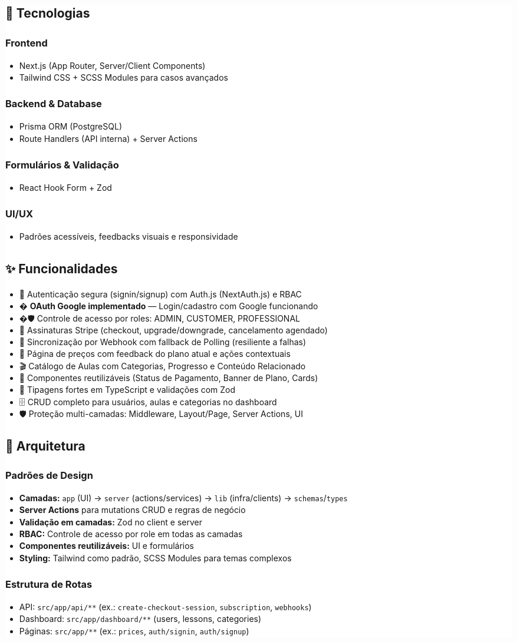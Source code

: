 ## 🧰 Tecnologias

### Frontend

- Next.js (App Router, Server/Client Components)
- Tailwind CSS + SCSS Modules para casos avançados

### Backend & Database

- Prisma ORM (PostgreSQL)
- Route Handlers (API interna) + Server Actions

### Formulários & Validação

- React Hook Form + Zod

### UI/UX

- Padrões acessíveis, feedbacks visuais e responsividade


## ✨ Funcionalidades

- 🔑 Autenticação segura (signin/signup) com Auth.js (NextAuth.js) e RBAC
- � **OAuth Google implementado** — Login/cadastro com Google funcionando
- �🛡️ Controle de acesso por roles: ADMIN, CUSTOMER, PROFESSIONAL
- 🧾 Assinaturas Stripe (checkout, upgrade/downgrade, cancelamento agendado)
- 🔁 Sincronização por Webhook com fallback de Polling (resiliente a falhas)
- 🧭 Página de preços com feedback do plano atual e ações contextuais
- 🎬 Catálogo de Aulas com Categorias, Progresso e Conteúdo Relacionado
- 🧩 Componentes reutilizáveis (Status de Pagamento, Banner de Plano, Cards)
- 🧹 Tipagens fortes em TypeScript e validações com Zod
- 🗄️ CRUD completo para usuários, aulas e categorias no dashboard
- 🛡️ Proteção multi-camadas: Middleware, Layout/Page, Server Actions, UI


## 🧱 Arquitetura

### Padrões de Design

- **Camadas:** `app` (UI) → `server` (actions/services) → `lib` (infra/clients) → `schemas`/`types`
- **Server Actions** para mutations CRUD e regras de negócio
- **Validação em camadas:** Zod no client e server
- **RBAC:** Controle de acesso por role em todas as camadas
- **Componentes reutilizáveis:** UI e formulários
- **Styling:** Tailwind como padrão, SCSS Modules para temas complexos

### Estrutura de Rotas

- API: `src/app/api/**` (ex.: `create-checkout-session`, `subscription`, `webhooks`)
- Dashboard: `src/app/dashboard/**` (users, lessons, categories)
- Páginas: `src/app/**` (ex.: `prices`, `auth/signin`, `auth/signup`)
